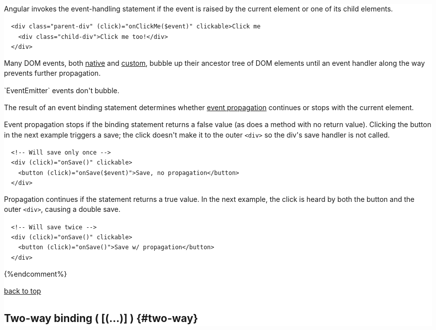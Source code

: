 Angular invokes the event-handling statement if the event is raised by the current element or one of its child elements.

<?code-excerpt "lib/app_component.html (event-binding-bubbling)"?>
```
  <div class="parent-div" (click)="onClickMe($event)" clickable>Click me
    <div class="child-div">Click me too!</div>
  </div>
```

Many DOM events, both [native](https://developer.mozilla.org/en-US/docs/Web/Guide/Events/Overview_of_Events_and_Handlers ) and [custom](https://developer.mozilla.org/en-US/docs/Web/Guide/Events/Creating_and_triggering_events ), bubble up their ancestor tree of DOM elements until an event handler along the way prevents further propagation.

<div class="l-sub-section" markdown="1">
    `EventEmitter` events don't bubble.
</div>

The result of an event binding statement determines whether
[event propagation](https://developer.mozilla.org/en-US/docs/Web/API/Document_Object_Model/Examples#Example_5:_Event_Propagation)
continues or stops with the current element.

Event propagation stops if the binding statement returns a false value (as does a method with no return value).
Clicking the button in the next example triggers a save;
the click doesn't make it to the outer `<div>` so the div's save handler is not called.

<?code-excerpt "lib/app_component.html (event-binding-no-propagation)"?>
```
  <!-- Will save only once -->
  <div (click)="onSave()" clickable>
    <button (click)="onSave($event)">Save, no propagation</button>
  </div>
```

Propagation continues if the statement returns a true value. In the next example, the click is heard by both the button
and the outer `<div>`, causing a double save.

<?code-excerpt "lib/app_component.html (event-binding-propagation)"?>
```
  <!-- Will save twice -->
  <div (click)="onSave()" clickable>
    <button (click)="onSave()">Save w/ propagation</button>
  </div>
```
{%endcomment%}

<a href="#page-content">back to top</a>
<div class="l-hr"></div>

## Two-way binding ( <span class="syntax">[(...)]</span> )  {#two-way}


  [CssSD]: {{site.dart_api}}/{{site.data.pkg-vers.SDK.channel}}/dart-html/CssStyleDeclaration-class.html
[Map]: {{site.dart_api}}/{{site.data.pkg-vers.SDK.channel}}/dart-core/Map-class.html
[TrackByFn]: {{site.pub-api}}/angular/{{site.data.pkg-vers.angular.vers}}/angular/TrackByFn.html